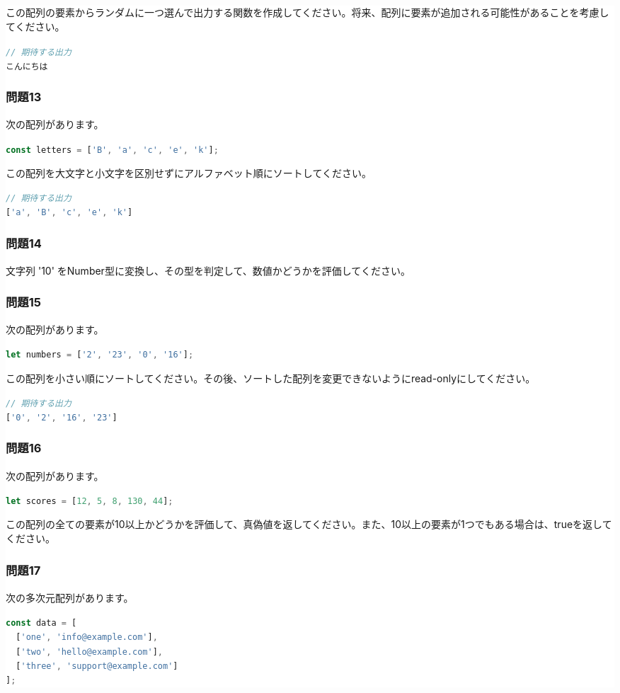 この配列の要素からランダムに一つ選んで出力する関数を作成してください。将来、配列に要素が追加される可能性があることを考慮してください。

```js
// 期待する出力
こんにちは
```

### 問題13

次の配列があります。

```js
const letters = ['B', 'a', 'c', 'e', 'k'];
```

この配列を大文字と小文字を区別せずにアルファベット順にソートしてください。

```js
// 期待する出力
['a', 'B', 'c', 'e', 'k']
```

### 問題14

文字列 '10' をNumber型に変換し、その型を判定して、数値かどうかを評価してください。

### 問題15

次の配列があります。

```js
let numbers = ['2', '23', '0', '16'];
```

この配列を小さい順にソートしてください。その後、ソートした配列を変更できないようにread-onlyにしてください。

```js
// 期待する出力
['0', '2', '16', '23']
```

### 問題16

次の配列があります。

```js
let scores = [12, 5, 8, 130, 44];
```

この配列の全ての要素が10以上かどうかを評価して、真偽値を返してください。また、10以上の要素が1つでもある場合は、trueを返してください。

### 問題17

次の多次元配列があります。

```js
const data = [
  ['one', 'info@example.com'],
  ['two', 'hello@example.com'],
  ['three', 'support@example.com']
];
```
